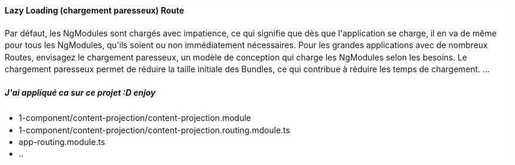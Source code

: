 ````javascript


````


#### Lazy Loading (chargement paresseux) Route

Par défaut, les NgModules sont chargés avec impatience, ce qui signifie que dès que l'application se charge,
il en va de même pour tous les NgModules, qu'ils soient ou non immédiatement nécessaires.
Pour les grandes applications avec de nombreux Routes, envisagez le chargement paresseux, un modèle de conception qui charge les NgModules selon les besoins. 
Le chargement paresseux permet de réduire la taille initiale des Bundles, ce qui contribue à réduire les temps de chargement.
...

##### J'ai appliqué ca sur ce projet :D enjoy
  * 1-component/content-projection/content-projection.module 
  * 1-component/content-projection/content-projection.routing.mdoule.ts
  * app-routing.module.ts
  * ..

